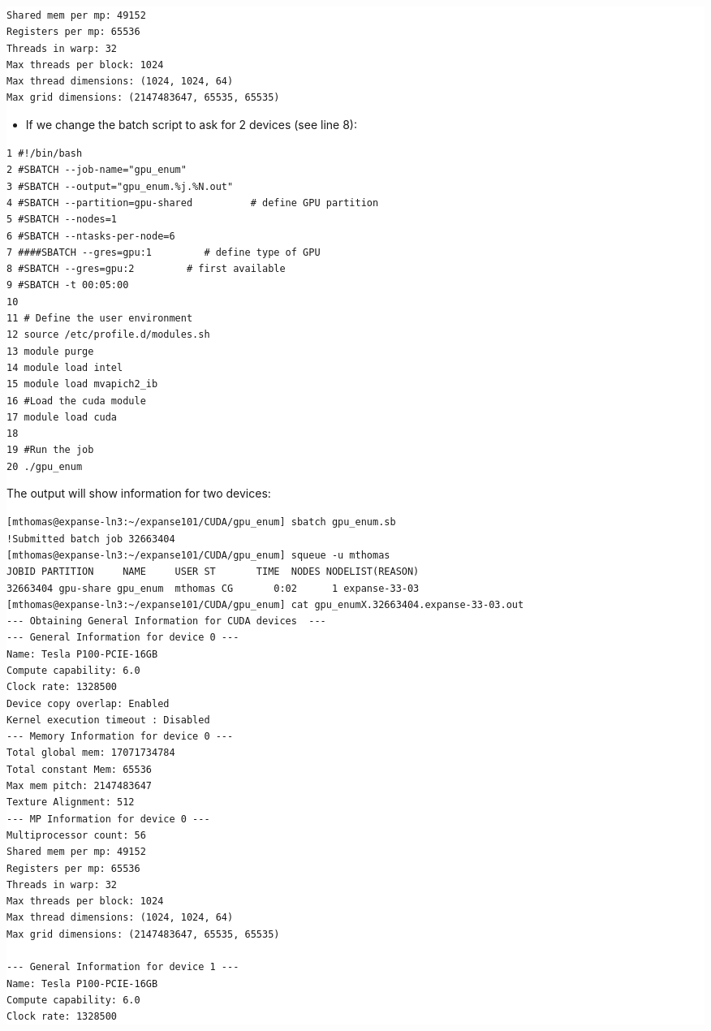 ```
Shared mem per mp: 49152
Registers per mp: 65536
Threads in warp: 32
Max threads per block: 1024
Max thread dimensions: (1024, 1024, 64)
Max grid dimensions: (2147483647, 65535, 65535)
```
* If we change the batch script to ask for 2 devices (see line 8):
```
1 #!/bin/bash
2 #SBATCH --job-name="gpu_enum"
3 #SBATCH --output="gpu_enum.%j.%N.out"
4 #SBATCH --partition=gpu-shared          # define GPU partition
5 #SBATCH --nodes=1
6 #SBATCH --ntasks-per-node=6
7 ####SBATCH --gres=gpu:1         # define type of GPU
8 #SBATCH --gres=gpu:2         # first available
9 #SBATCH -t 00:05:00
10
11 # Define the user environment
12 source /etc/profile.d/modules.sh
13 module purge
14 module load intel
15 module load mvapich2_ib
16 #Load the cuda module
17 module load cuda
18
19 #Run the job
20 ./gpu_enum
```

The output will show information for two devices:
```
[mthomas@expanse-ln3:~/expanse101/CUDA/gpu_enum] sbatch gpu_enum.sb
!Submitted batch job 32663404
[mthomas@expanse-ln3:~/expanse101/CUDA/gpu_enum] squeue -u mthomas
JOBID PARTITION     NAME     USER ST       TIME  NODES NODELIST(REASON)
32663404 gpu-share gpu_enum  mthomas CG       0:02      1 expanse-33-03
[mthomas@expanse-ln3:~/expanse101/CUDA/gpu_enum] cat gpu_enumX.32663404.expanse-33-03.out
--- Obtaining General Information for CUDA devices  ---
--- General Information for device 0 ---
Name: Tesla P100-PCIE-16GB
Compute capability: 6.0
Clock rate: 1328500
Device copy overlap: Enabled
Kernel execution timeout : Disabled
--- Memory Information for device 0 ---
Total global mem: 17071734784
Total constant Mem: 65536
Max mem pitch: 2147483647
Texture Alignment: 512
--- MP Information for device 0 ---
Multiprocessor count: 56
Shared mem per mp: 49152
Registers per mp: 65536
Threads in warp: 32
Max threads per block: 1024
Max thread dimensions: (1024, 1024, 64)
Max grid dimensions: (2147483647, 65535, 65535)

--- General Information for device 1 ---
Name: Tesla P100-PCIE-16GB
Compute capability: 6.0
Clock rate: 1328500
```
